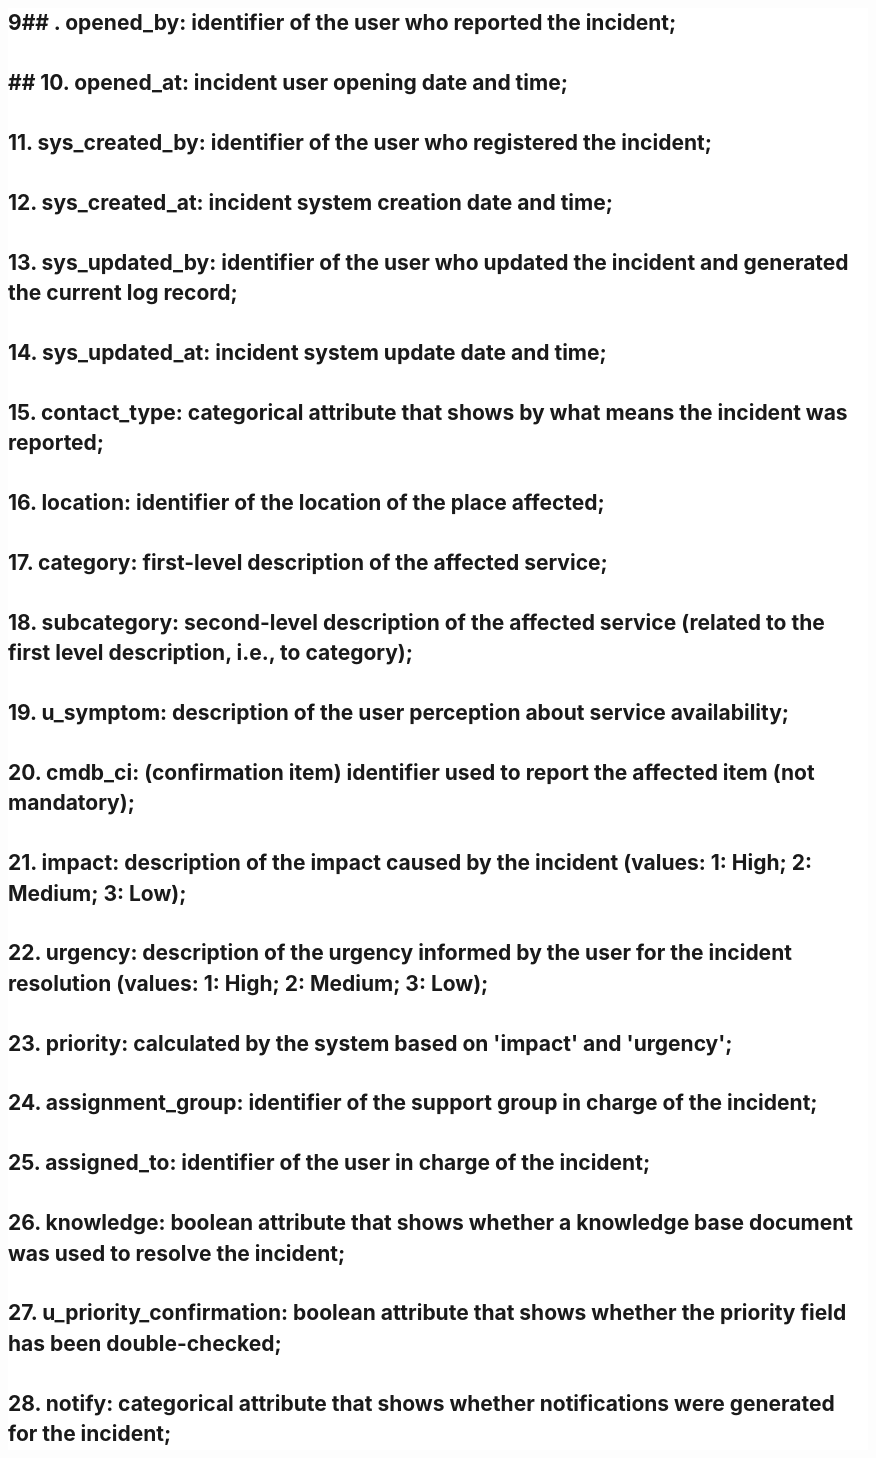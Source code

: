 ## 9## . opened_by: identifier of the user who reported the incident;
## ## 10. opened_at: incident user opening date and time;
## 11. sys_created_by: identifier of the user who registered the incident;
## 12. sys_created_at: incident system creation date and time;
## 13. sys_updated_by: identifier of the user who updated the incident and generated the current log record;
## 14. sys_updated_at: incident system update date and time;
## 15. contact_type: categorical attribute that shows by what means the incident was reported;
## 16. location: identifier of the location of the place affected;
## 17. category: first-level description of the affected service;
## 18. subcategory: second-level description of the affected service (related to the first level description, i.e., to category);
## 19. u_symptom: description of the user perception about service availability;
## 20. cmdb_ci: (confirmation item) identifier used to report the affected item (not mandatory);
## 21. impact: description of the impact caused by the incident (values: 1: High; 2: Medium; 3: Low);
## 22. urgency: description of the urgency informed by the user for the incident resolution (values: 1: High; 2: Medium; 3: Low);
## 23. priority: calculated by the system based on 'impact' and 'urgency';
## 24. assignment_group: identifier of the support group in charge of the incident;
## 25. assigned_to: identifier of the user in charge of the incident;
## 26. knowledge: boolean attribute that shows whether a knowledge base document was used to resolve the incident;
## 27. u_priority_confirmation: boolean attribute that shows whether the priority field has been double-checked;
## 28. notify: categorical attribute that shows whether notifications were generated for the incident;